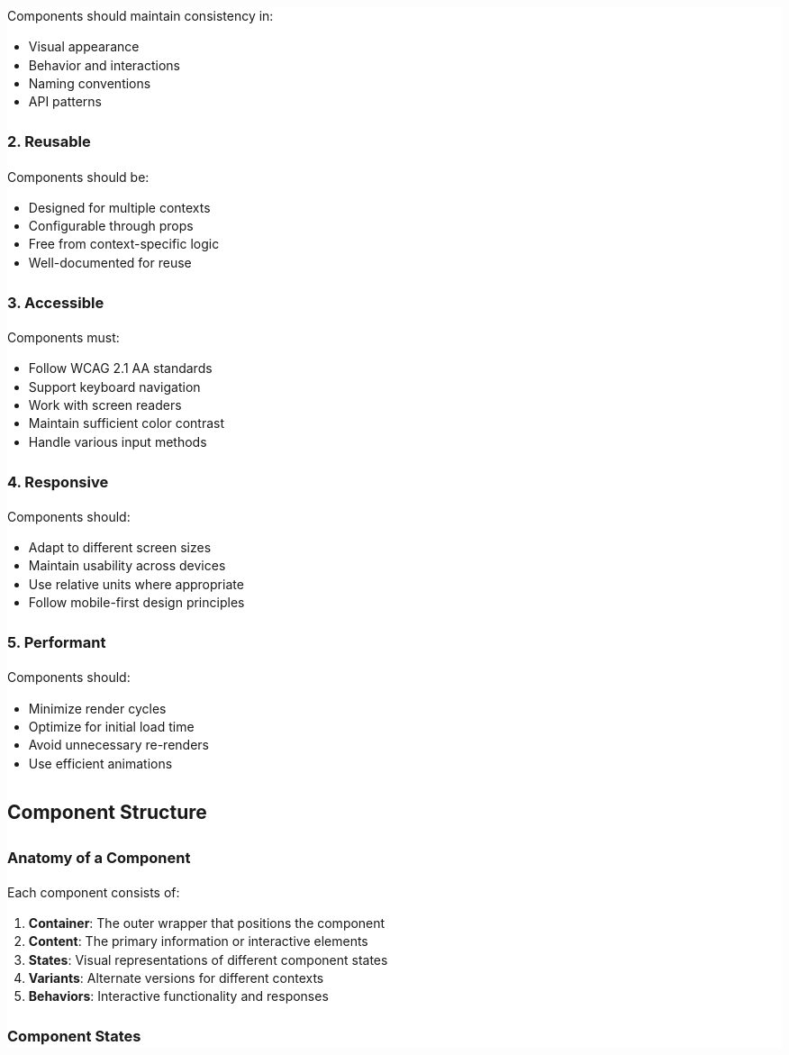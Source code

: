 Components should maintain consistency in:
* Visual appearance
* Behavior and interactions
* Naming conventions
* API patterns

### 2. Reusable

Components should be:
* Designed for multiple contexts
* Configurable through props
* Free from context-specific logic
* Well-documented for reuse

### 3. Accessible

Components must:
* Follow WCAG 2.1 AA standards
* Support keyboard navigation
* Work with screen readers
* Maintain sufficient color contrast
* Handle various input methods

### 4. Responsive

Components should:
* Adapt to different screen sizes
* Maintain usability across devices
* Use relative units where appropriate
* Follow mobile-first design principles

### 5. Performant

Components should:
* Minimize render cycles
* Optimize for initial load time
* Avoid unnecessary re-renders
* Use efficient animations

## Component Structure

### Anatomy of a Component

Each component consists of:

1. **Container**: The outer wrapper that positions the component
2. **Content**: The primary information or interactive elements
3. **States**: Visual representations of different component states
4. **Variants**: Alternate versions for different contexts
5. **Behaviors**: Interactive functionality and responses

### Component States
